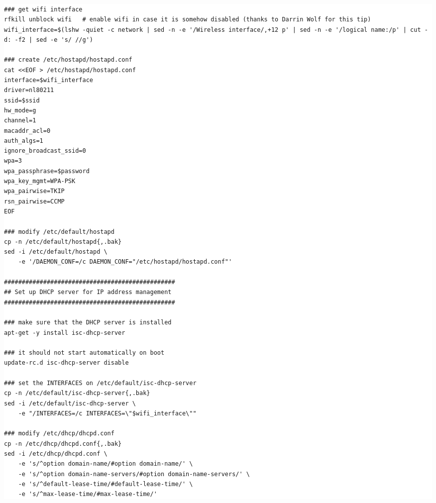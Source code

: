     ### get wifi interface
    rfkill unblock wifi   # enable wifi in case it is somehow disabled (thanks to Darrin Wolf for this tip)
    wifi_interface=$(lshw -quiet -c network | sed -n -e '/Wireless interface/,+12 p' | sed -n -e '/logical name:/p' | cut -d: -f2 | sed -e 's/ //g')
    
    ### create /etc/hostapd/hostapd.conf
    cat <<EOF > /etc/hostapd/hostapd.conf
    interface=$wifi_interface
    driver=nl80211
    ssid=$ssid
    hw_mode=g
    channel=1
    macaddr_acl=0
    auth_algs=1
    ignore_broadcast_ssid=0
    wpa=3
    wpa_passphrase=$password
    wpa_key_mgmt=WPA-PSK
    wpa_pairwise=TKIP
    rsn_pairwise=CCMP
    EOF
    
    ### modify /etc/default/hostapd
    cp -n /etc/default/hostapd{,.bak}
    sed -i /etc/default/hostapd \
        -e '/DAEMON_CONF=/c DAEMON_CONF="/etc/hostapd/hostapd.conf"'
    
    ################################################
    ## Set up DHCP server for IP address management
    ################################################
    
    ### make sure that the DHCP server is installed
    apt-get -y install isc-dhcp-server
    
    ### it should not start automatically on boot
    update-rc.d isc-dhcp-server disable
    
    ### set the INTERFACES on /etc/default/isc-dhcp-server
    cp -n /etc/default/isc-dhcp-server{,.bak}
    sed -i /etc/default/isc-dhcp-server \
        -e "/INTERFACES=/c INTERFACES=\"$wifi_interface\""
    
    ### modify /etc/dhcp/dhcpd.conf
    cp -n /etc/dhcp/dhcpd.conf{,.bak}
    sed -i /etc/dhcp/dhcpd.conf \
        -e 's/^option domain-name/#option domain-name/' \
        -e 's/^option domain-name-servers/#option domain-name-servers/' \
        -e 's/^default-lease-time/#default-lease-time/' \
        -e 's/^max-lease-time/#max-lease-time/'
    